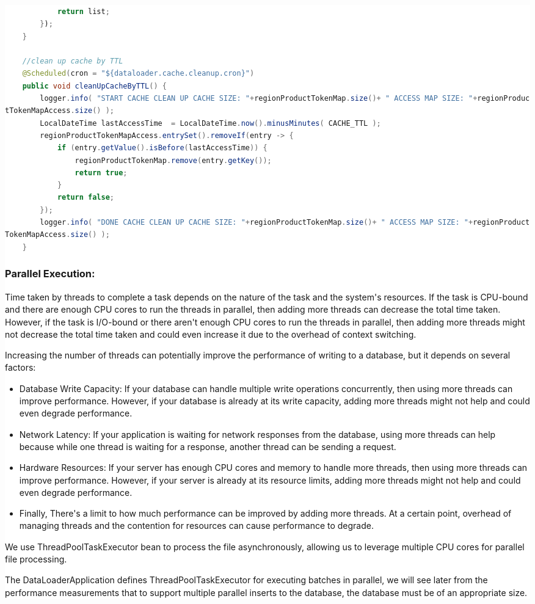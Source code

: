 ```java
            return list;
        });
    }        

    //clean up cache by TTL
    @Scheduled(cron = "${dataloader.cache.cleanup.cron}")
    public void cleanUpCacheByTTL() {
        logger.info( "START CACHE CLEAN UP CACHE SIZE: "+regionProductTokenMap.size()+ " ACCESS MAP SIZE: "+regionProductTokenMapAccess.size() );
        LocalDateTime lastAccessTime  = LocalDateTime.now().minusMinutes( CACHE_TTL );
        regionProductTokenMapAccess.entrySet().removeIf(entry -> {
            if (entry.getValue().isBefore(lastAccessTime)) {
                regionProductTokenMap.remove(entry.getKey());
                return true;
            }
            return false;
        });
        logger.info( "DONE CACHE CLEAN UP CACHE SIZE: "+regionProductTokenMap.size()+ " ACCESS MAP SIZE: "+regionProductTokenMapAccess.size() );
    }
```


### Parallel Execution:

Time taken by threads to complete a task depends on the nature of the task and the system's resources. If the task is CPU-bound and there are enough CPU cores to run the threads in parallel, then adding more threads can decrease the total time taken. However, if the task is I/O-bound or there aren't enough CPU cores to run the threads in parallel, then adding more threads might not decrease the total time taken and could even increase it due to the overhead of context switching. 

Increasing the number of threads can potentially improve the performance of writing to a database, but it depends on several factors:

- Database Write Capacity: If your database can handle multiple write operations concurrently, then using more threads can improve performance. However, if your database is already at its write capacity, adding more threads might not help and could even degrade performance.

- Network Latency: If your application is waiting for network responses from the database, using more threads can help because while one thread is waiting for a response, another thread can be sending a request.

- Hardware Resources: If your server has enough CPU cores and memory to handle more threads, then using more threads can improve performance. However, if your server is already at its resource limits, adding more threads might not help and could even degrade performance.

- Finally, There's a limit to how much performance can be improved by adding more threads. At a certain point, overhead of managing threads and the contention for resources can cause performance to degrade. 

We use ThreadPoolTaskExecutor bean to process the file asynchronously, allowing us to leverage multiple CPU cores for parallel file processing. 

The DataLoaderApplication defines ThreadPoolTaskExecutor for executing batches in parallel, we will see later from the performance measurements that to support multiple parallel inserts to the database, the database must be of an appropriate size.
